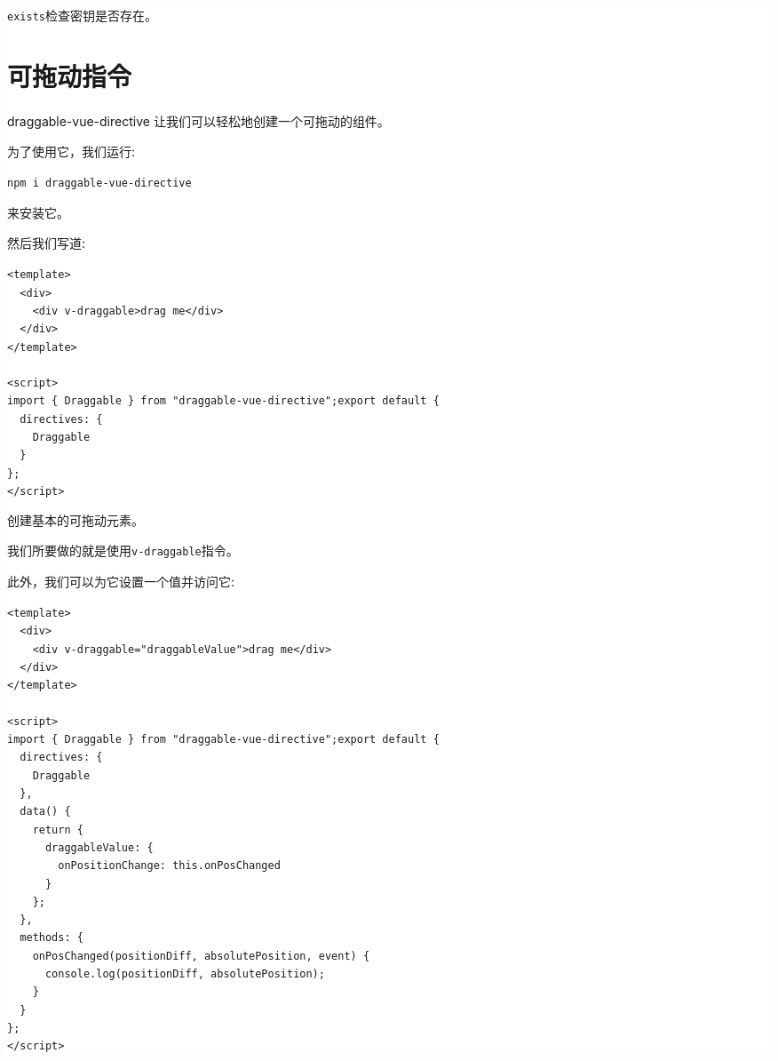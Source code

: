 `exists`检查密钥是否存在。

# 可拖动指令

draggable-vue-directive 让我们可以轻松地创建一个可拖动的组件。

为了使用它，我们运行:

```
npm i draggable-vue-directive
```

来安装它。

然后我们写道:

```
<template>
  <div>
    <div v-draggable>drag me</div>
  </div>
</template>

<script>
import { Draggable } from "draggable-vue-directive";export default {
  directives: {
    Draggable
  }
};
</script>
```

创建基本的可拖动元素。

我们所要做的就是使用`v-draggable`指令。

此外，我们可以为它设置一个值并访问它:

```
<template>
  <div>
    <div v-draggable="draggableValue">drag me</div>
  </div>
</template>

<script>
import { Draggable } from "draggable-vue-directive";export default {
  directives: {
    Draggable
  },
  data() {
    return {
      draggableValue: {
        onPositionChange: this.onPosChanged
      }
    };
  },
  methods: {
    onPosChanged(positionDiff, absolutePosition, event) {
      console.log(positionDiff, absolutePosition);
    }
  }
};
</script>
```
